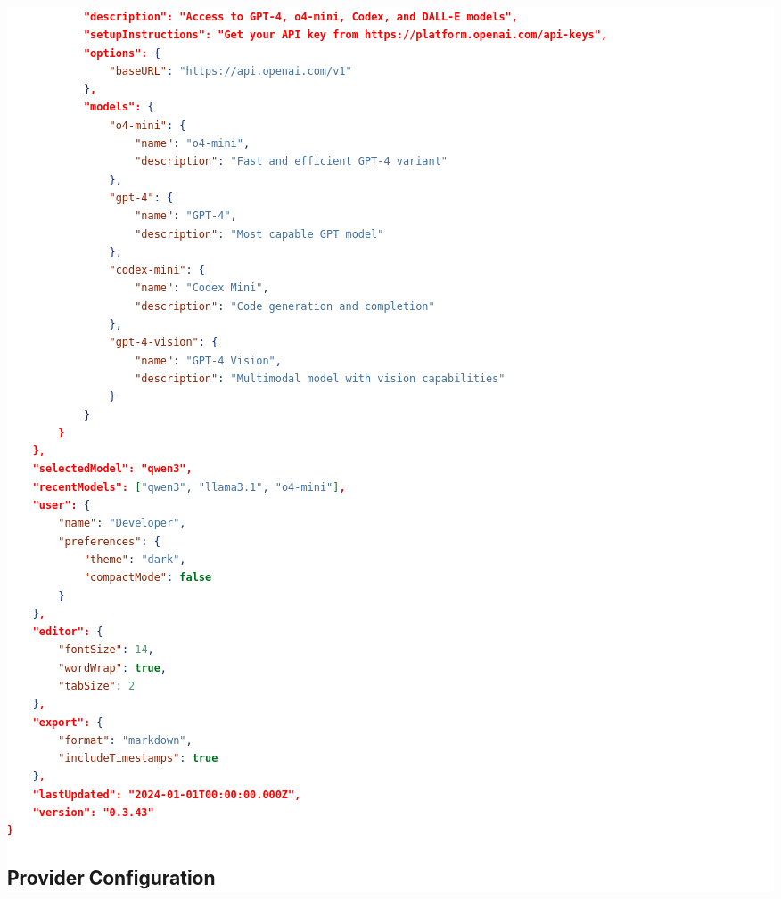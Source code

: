 ```json
			"description": "Access to GPT-4, o4-mini, Codex, and DALL-E models",
			"setupInstructions": "Get your API key from https://platform.openai.com/api-keys",
			"options": {
				"baseURL": "https://api.openai.com/v1"
			},
			"models": {
				"o4-mini": {
					"name": "o4-mini",
					"description": "Fast and efficient GPT-4 variant"
				},
				"gpt-4": {
					"name": "GPT-4",
					"description": "Most capable GPT model"
				},
				"codex-mini": {
					"name": "Codex Mini",
					"description": "Code generation and completion"
				},
				"gpt-4-vision": {
					"name": "GPT-4 Vision",
					"description": "Multimodal model with vision capabilities"
				}
			}
		}
	},
	"selectedModel": "qwen3",
	"recentModels": ["qwen3", "llama3.1", "o4-mini"],
	"user": {
		"name": "Developer",
		"preferences": {
			"theme": "dark",
			"compactMode": false
		}
	},
	"editor": {
		"fontSize": 14,
		"wordWrap": true,
		"tabSize": 2
	},
	"export": {
		"format": "markdown",
		"includeTimestamps": true
	},
	"lastUpdated": "2024-01-01T00:00:00.000Z",
	"version": "0.3.43"
}
```

## Provider Configuration

